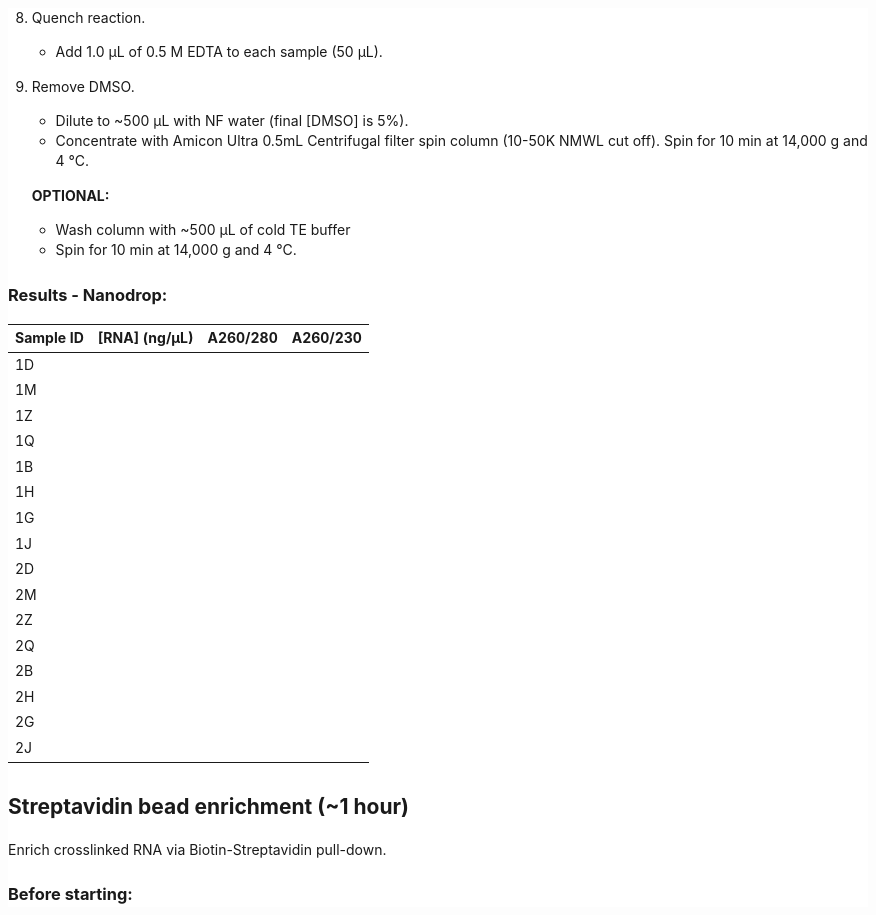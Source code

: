 8. Quench reaction.

   - Add 1.0 μL of 0.5 M EDTA to each sample (50 μL).

9. Remove DMSO.

   - Dilute to ~500 μL with NF water (final [DMSO] is 5%).
   - Concentrate with Amicon Ultra 0.5mL Centrifugal filter spin column (10-50K NMWL cut off). Spin for 10 min at 14,000 g and 4 °C.

   **OPTIONAL:**

   - Wash column with ~500 μL of cold TE buffer
   - Spin for 10 min at 14,000 g and 4 °C.


### Results - Nanodrop:

| Sample ID | [RNA] (ng/μL) | A260/280 | A260/230 |
| :-------- | :-----------: | :------: | :------: |
| 1D        |               |          |          |
| 1M        |               |          |          |
| 1Z        |               |          |          |
| 1Q        |               |          |          |
| 1B        |               |          |          |
| 1H        |               |          |          |
| 1G        |               |          |          |
| 1J        |               |          |          |
| 2D        |               |          |          |
| 2M        |               |          |          |
| 2Z        |               |          |          |
| 2Q        |               |          |          |
| 2B        |               |          |          |
| 2H        |               |          |          |
| 2G        |               |          |          |
| 2J        |               |          |          |

## Streptavidin bead enrichment (~1 hour)

Enrich crosslinked RNA via Biotin-Streptavidin pull-down.

### Before starting:
